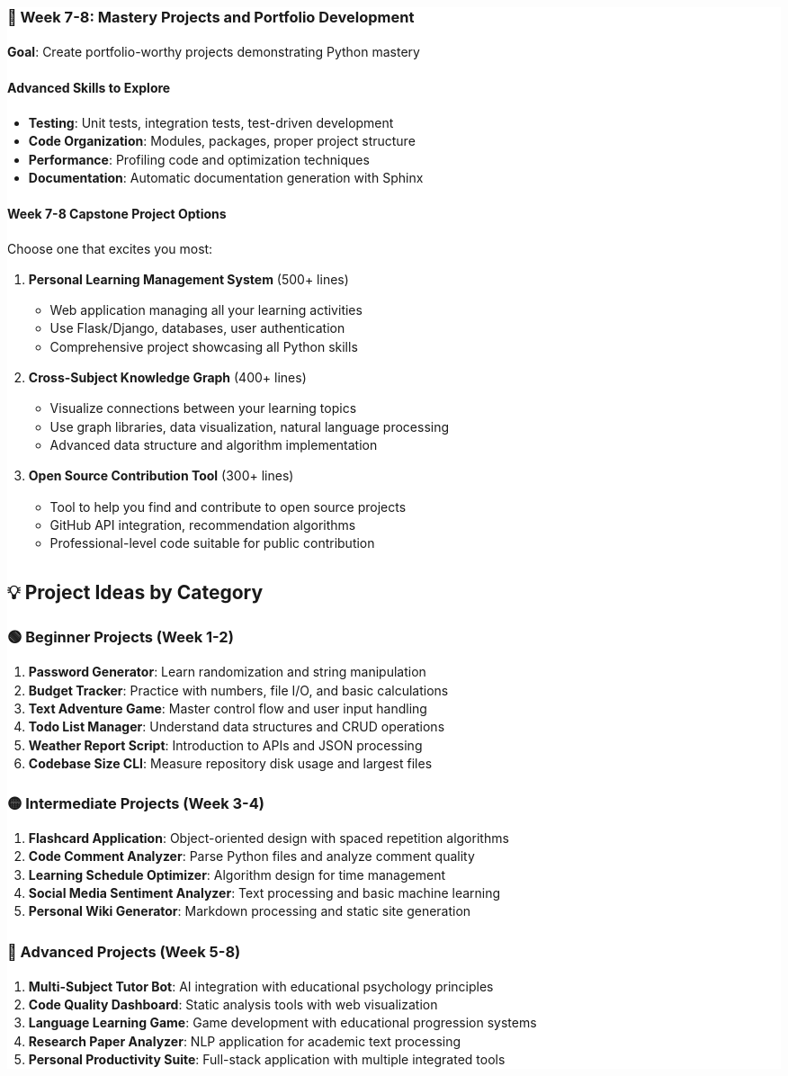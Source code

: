 ### 🎯 Week 7-8: Mastery Projects and Portfolio Development
**Goal**: Create portfolio-worthy projects demonstrating Python mastery

#### Advanced Skills to Explore
- **Testing**: Unit tests, integration tests, test-driven development
- **Code Organization**: Modules, packages, proper project structure
- **Performance**: Profiling code and optimization techniques
- **Documentation**: Automatic documentation generation with Sphinx

#### Week 7-8 Capstone Project Options
Choose one that excites you most:

1. **Personal Learning Management System** (500+ lines)
   - Web application managing all your learning activities
   - Use Flask/Django, databases, user authentication
   - Comprehensive project showcasing all Python skills

2. **Cross-Subject Knowledge Graph** (400+ lines)
   - Visualize connections between your learning topics
   - Use graph libraries, data visualization, natural language processing
   - Advanced data structure and algorithm implementation

3. **Open Source Contribution Tool** (300+ lines)
   - Tool to help you find and contribute to open source projects
   - GitHub API integration, recommendation algorithms
   - Professional-level code suitable for public contribution

## 💡 Project Ideas by Category

### 🟢 Beginner Projects (Week 1-2)
1. **Password Generator**: Learn randomization and string manipulation
2. **Budget Tracker**: Practice with numbers, file I/O, and basic calculations
3. **Text Adventure Game**: Master control flow and user input handling
4. **Todo List Manager**: Understand data structures and CRUD operations
5. **Weather Report Script**: Introduction to APIs and JSON processing
6. **Codebase Size CLI**: Measure repository disk usage and largest files

### 🟡 Intermediate Projects (Week 3-4)
1. **Flashcard Application**: Object-oriented design with spaced repetition algorithms
2. **Code Comment Analyzer**: Parse Python files and analyze comment quality
3. **Learning Schedule Optimizer**: Algorithm design for time management
4. **Social Media Sentiment Analyzer**: Text processing and basic machine learning
5. **Personal Wiki Generator**: Markdown processing and static site generation

### 🔴 Advanced Projects (Week 5-8)
1. **Multi-Subject Tutor Bot**: AI integration with educational psychology principles
2. **Code Quality Dashboard**: Static analysis tools with web visualization
3. **Language Learning Game**: Game development with educational progression systems
4. **Research Paper Analyzer**: NLP application for academic text processing
5. **Personal Productivity Suite**: Full-stack application with multiple integrated tools
